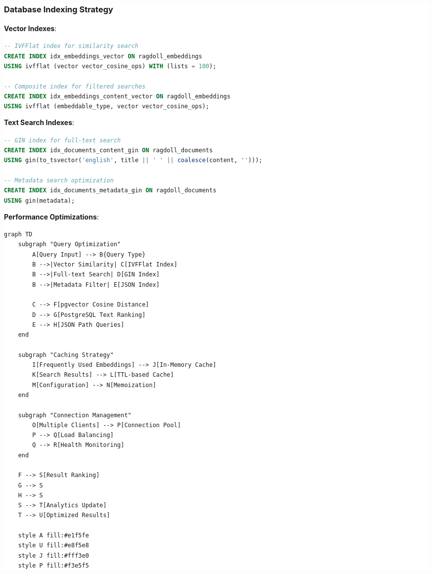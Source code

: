 ### Database Indexing Strategy

**Vector Indexes**:
```sql
-- IVFFlat index for similarity search
CREATE INDEX idx_embeddings_vector ON ragdoll_embeddings 
USING ivfflat (vector vector_cosine_ops) WITH (lists = 100);

-- Composite index for filtered searches
CREATE INDEX idx_embeddings_content_vector ON ragdoll_embeddings 
USING ivfflat (embeddable_type, vector vector_cosine_ops);
```

**Text Search Indexes**:
```sql
-- GIN index for full-text search
CREATE INDEX idx_documents_content_gin ON ragdoll_documents 
USING gin(to_tsvector('english', title || ' ' || coalesce(content, '')));

-- Metadata search optimization
CREATE INDEX idx_documents_metadata_gin ON ragdoll_documents 
USING gin(metadata);
```

**Performance Optimizations**:

```mermaid
graph TD
    subgraph "Query Optimization"
        A[Query Input] --> B{Query Type}
        B -->|Vector Similarity| C[IVFFlat Index]
        B -->|Full-text Search| D[GIN Index]
        B -->|Metadata Filter| E[JSON Index]
        
        C --> F[pgvector Cosine Distance]
        D --> G[PostgreSQL Text Ranking]
        E --> H[JSON Path Queries]
    end
    
    subgraph "Caching Strategy"
        I[Frequently Used Embeddings] --> J[In-Memory Cache]
        K[Search Results] --> L[TTL-based Cache]
        M[Configuration] --> N[Memoization]
    end
    
    subgraph "Connection Management"
        O[Multiple Clients] --> P[Connection Pool]
        P --> Q[Load Balancing]
        Q --> R[Health Monitoring]
    end
    
    F --> S[Result Ranking]
    G --> S
    H --> S
    S --> T[Analytics Update]
    T --> U[Optimized Results]
    
    style A fill:#e1f5fe
    style U fill:#e8f5e8
    style J fill:#fff3e0
    style P fill:#f3e5f5
```
